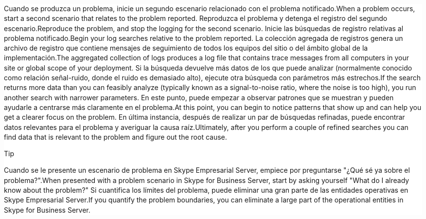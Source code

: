 <span data-ttu-id="4e2db-168">Cuando se produzca un problema, inicie un segundo escenario relacionado con el problema notificado.</span><span class="sxs-lookup"><span data-stu-id="4e2db-168">When a problem occurs, start a second scenario that relates to the problem reported.</span></span> <span data-ttu-id="4e2db-169">Reproduzca el problema y detenga el registro del segundo escenario.</span><span class="sxs-lookup"><span data-stu-id="4e2db-169">Reproduce the problem, and stop the logging for the second scenario.</span></span> <span data-ttu-id="4e2db-170">Inicie las búsquedas de registro relativas al problema notificado.</span><span class="sxs-lookup"><span data-stu-id="4e2db-170">Begin your log searches relative to the problem reported.</span></span> <span data-ttu-id="4e2db-171">La colección agregada de registros genera un archivo de registro que contiene mensajes de seguimiento de todos los equipos del sitio o del ámbito global de la implementación.</span><span class="sxs-lookup"><span data-stu-id="4e2db-171">The aggregated collection of logs produces a log file that contains trace messages from all computers in your site or global scope of your deployment.</span></span> <span data-ttu-id="4e2db-172">Si la búsqueda devuelve más datos de los que puede analizar (normalmente conocido como relación señal-ruido, donde el ruido es demasiado alto), ejecute otra búsqueda con parámetros más estrechos.</span><span class="sxs-lookup"><span data-stu-id="4e2db-172">If the search returns more data than you can feasibly analyze (typically known as a signal-to-noise ratio, where the noise is too high), you run another search with narrower parameters.</span></span> <span data-ttu-id="4e2db-173">En este punto, puede empezar a observar patrones que se muestran y pueden ayudarle a centrarse más claramente en el problema.</span><span class="sxs-lookup"><span data-stu-id="4e2db-173">At this point, you can begin to notice patterns that show up and can help you get a clearer focus on the problem.</span></span> <span data-ttu-id="4e2db-174">En última instancia, después de realizar un par de búsquedas refinadas, puede encontrar datos relevantes para el problema y averiguar la causa raíz.</span><span class="sxs-lookup"><span data-stu-id="4e2db-174">Ultimately, after you perform a couple of refined searches you can find data that is relevant to the problem and figure out the root cause.</span></span>
  
> [!TIP]
> <span data-ttu-id="4e2db-175">Cuando se le presente un escenario de problema en Skype Empresarial Server, empiece por preguntarse "¿Qué sé ya sobre el problema?".</span><span class="sxs-lookup"><span data-stu-id="4e2db-175">When presented with a problem scenario in Skype for Business Server, start by asking yourself "What do I already know about the problem?"</span></span> <span data-ttu-id="4e2db-176">Si cuantifica los límites del problema, puede eliminar una gran parte de las entidades operativas en Skype Empresarial Server.</span><span class="sxs-lookup"><span data-stu-id="4e2db-176">If you quantify the problem boundaries, you can eliminate a large part of the operational entities in Skype for Business Server.</span></span> 
  